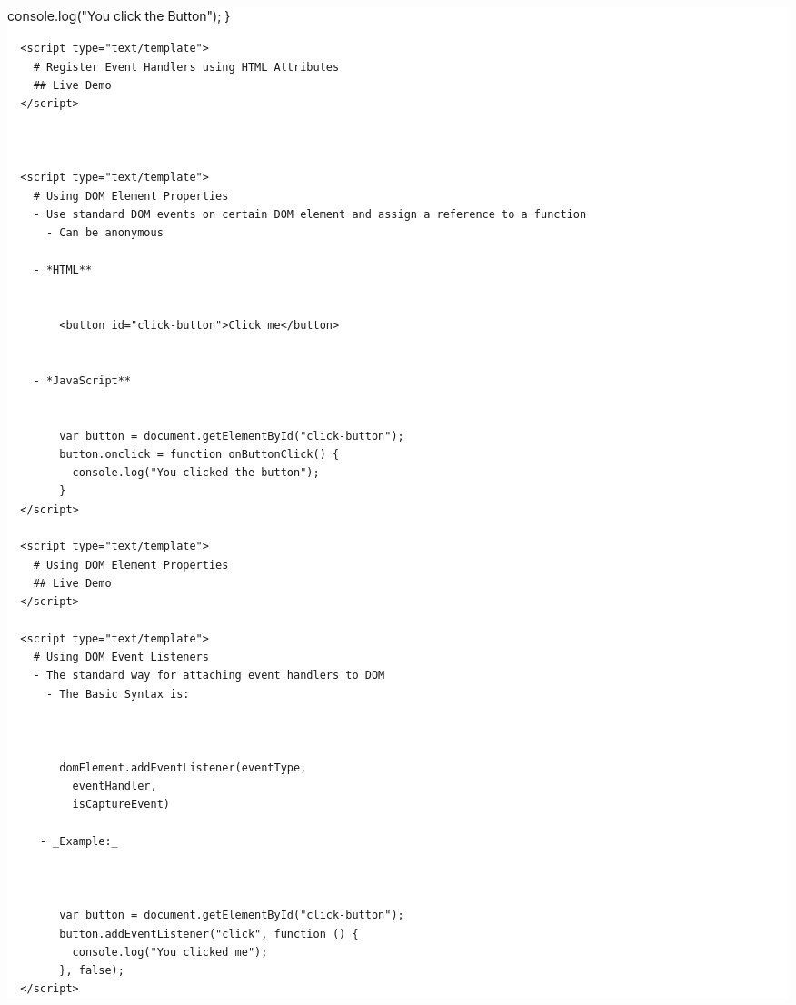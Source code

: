   console.log("You click the Button");
}</code></pre>

      <script type="text/template">
        # Register Event Handlers using HTML Attributes
        ## Live Demo
      </script>



      <script type="text/template">
        # Using DOM Element Properties
        - Use standard DOM events on certain DOM element and assign a reference to a function
          - Can be anonymous

        - *HTML**


            <button id="click-button">Click me</button>


        - *JavaScript**


            var button = document.getElementById("click-button");
            button.onclick = function onButtonClick() {
              console.log("You clicked the button");
            }
      </script>

      <script type="text/template">
        # Using DOM Element Properties
        ## Live Demo
      </script>

      <script type="text/template">
        # Using DOM Event Listeners
        - The standard way for attaching event handlers to DOM
          - The Basic Syntax is:



            domElement.addEventListener(eventType,
              eventHandler,
              isCaptureEvent)

         - _Example:_



            var button = document.getElementById("click-button");
            button.addEventListener("click", function () {
              console.log("You clicked me");
            }, false);
      </script>
